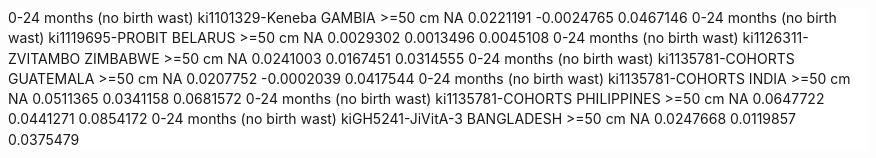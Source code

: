 0-24 months (no birth wast)   ki1101329-Keneba           GAMBIA         >=50 cm              NA                 0.0221191   -0.0024765   0.0467146
0-24 months (no birth wast)   ki1119695-PROBIT           BELARUS        >=50 cm              NA                 0.0029302    0.0013496   0.0045108
0-24 months (no birth wast)   ki1126311-ZVITAMBO         ZIMBABWE       >=50 cm              NA                 0.0241003    0.0167451   0.0314555
0-24 months (no birth wast)   ki1135781-COHORTS          GUATEMALA      >=50 cm              NA                 0.0207752   -0.0002039   0.0417544
0-24 months (no birth wast)   ki1135781-COHORTS          INDIA          >=50 cm              NA                 0.0511365    0.0341158   0.0681572
0-24 months (no birth wast)   ki1135781-COHORTS          PHILIPPINES    >=50 cm              NA                 0.0647722    0.0441271   0.0854172
0-24 months (no birth wast)   kiGH5241-JiVitA-3          BANGLADESH     >=50 cm              NA                 0.0247668    0.0119857   0.0375479
